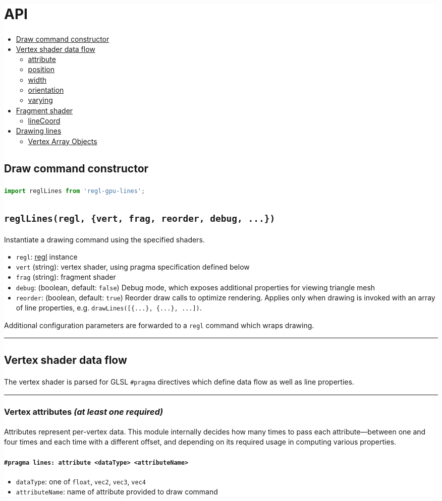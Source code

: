 # API

- [Draw command constructor](#draw-command-constructor)
- [Vertex shader data flow](#vertex-shader-data-flow)
  - [attribute](#vertex-attributes-required)
  - [position](#vertex-position-required)
  - [width](#line-width-required)
  - [orientation](#end-cap-orientation-optional)
  - [varying](#varyings-optional)
- [Fragment shader](#fragment-shader)
  - [lineCoord](#fragment-shader)
- [Drawing lines](#drawing-lines)
  - [Vertex Array Objects](#vertex-array-objects)

## Draw command constructor

```js
import reglLines from 'regl-gpu-lines';
```

## `reglLines(regl, {vert, frag, reorder, debug, ...})`

Instantiate a drawing command using the specified shaders.

- `regl`: [regl](https://github.com/regl-project/regl) instance
- `vert` (string): vertex shader, using pragma specification defined below
- `frag` (string): fragment shader
- `debug`: (boolean, default: `false`) Debug mode, which exposes additional properties for viewing triangle mesh
- `reorder`: (boolean, default: `true`) Reorder draw calls to optimize rendering. Applies only when drawing is invoked with an array of line properties, e.g. `drawLines([{...}, {...}, ...])`.

Additional configuration parameters are forwarded to a `regl` command which wraps drawing.

---

## Vertex shader data flow

The vertex shader is parsed for GLSL `#pragma` directives which define data flow as well as line properties.

---

### Vertex attributes *(at least one required)*

Attributes represent per-vertex data. This module internally decides how many times to pass each attribute—between one and four times and each time with a different offset, and depending on its required usage in computing various properties.

#### `#pragma lines: attribute <dataType> <attributeName>`
- `dataType`: one of `float`, `vec2`, `vec3`, `vec4`
- `attributeName`: name of attribute provided to draw command
